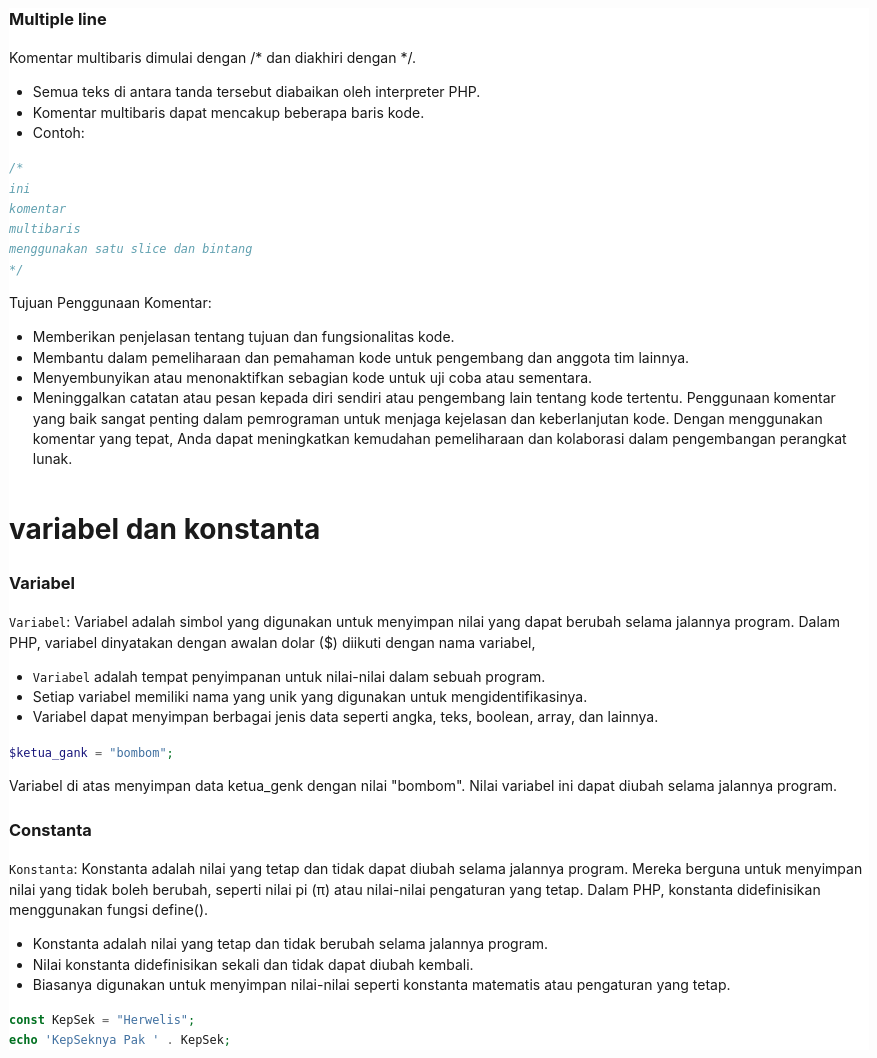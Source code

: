 ### Multiple line
Komentar multibaris dimulai dengan /* dan diakhiri dengan */.
   - Semua teks di antara tanda tersebut diabaikan oleh interpreter PHP.
   - Komentar multibaris dapat mencakup beberapa baris kode.
   - Contoh:
```php
/*
ini
komentar
multibaris
menggunakan satu slice dan bintang
*/
```
Tujuan Penggunaan Komentar:
   - Memberikan penjelasan tentang tujuan dan fungsionalitas kode.
   - Membantu dalam pemeliharaan dan pemahaman kode untuk pengembang dan anggota tim lainnya.
   - Menyembunyikan atau menonaktifkan sebagian kode untuk uji coba atau sementara.
   - Meninggalkan catatan atau pesan kepada diri sendiri atau pengembang lain tentang kode tertentu.
Penggunaan komentar yang baik sangat penting dalam pemrograman untuk menjaga kejelasan dan keberlanjutan kode. Dengan menggunakan komentar yang tepat, Anda dapat meningkatkan kemudahan pemeliharaan dan kolaborasi dalam pengembangan perangkat lunak.
# variabel dan konstanta
### Variabel
 `Variabel`: Variabel adalah simbol yang digunakan untuk menyimpan nilai yang dapat berubah selama jalannya program. Dalam PHP, variabel dinyatakan dengan awalan dolar ($) diikuti dengan nama variabel,
- `Variabel` adalah tempat penyimpanan untuk nilai-nilai dalam sebuah program.
- Setiap variabel memiliki nama yang unik yang digunakan untuk mengidentifikasinya.
- Variabel dapat menyimpan berbagai jenis data seperti angka, teks, boolean, array, dan lainnya.

```php
$ketua_gank = "bombom";
```

Variabel di atas menyimpan data ketua_genk dengan nilai "bombom". Nilai variabel ini dapat diubah selama jalannya program.
### Constanta
`Konstanta`: Konstanta adalah nilai yang tetap dan tidak dapat diubah selama jalannya program. Mereka berguna untuk menyimpan nilai yang tidak boleh berubah, seperti nilai pi (π) atau nilai-nilai pengaturan yang tetap. Dalam PHP, konstanta didefinisikan menggunakan fungsi define().
- Konstanta adalah nilai yang tetap dan tidak berubah selama jalannya program.
- Nilai konstanta didefinisikan sekali dan tidak dapat diubah kembali.
- Biasanya digunakan untuk menyimpan nilai-nilai seperti konstanta matematis atau pengaturan yang tetap.

```php
const KepSek = "Herwelis";
echo 'KepSeknya Pak ' . KepSek;
```
